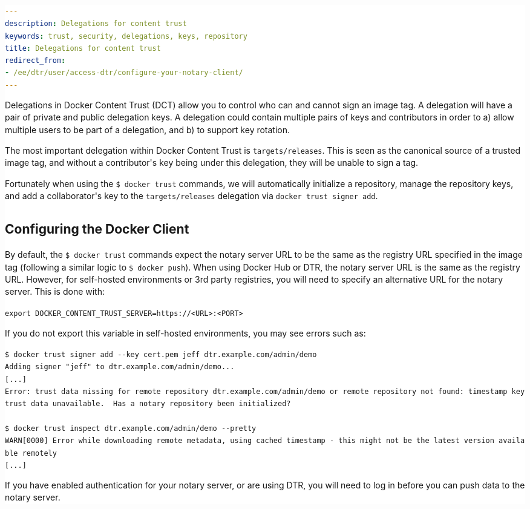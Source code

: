 ```yaml
---
description: Delegations for content trust
keywords: trust, security, delegations, keys, repository
title: Delegations for content trust
redirect_from:
- /ee/dtr/user/access-dtr/configure-your-notary-client/
---
```


Delegations in Docker Content Trust (DCT) allow you to control who can and cannot sign
an image tag. A delegation will have a pair of private and public delegation keys. A delegation 
could contain multiple pairs of keys and contributors in order to a) allow multiple users 
to be part of a delegation, and b) to support key rotation.  

The most important delegation within Docker Content Trust is `targets/releases`.
This is seen as the canonical source of a trusted image tag, and without a 
contributor's key being under this delegation, they will be unable to sign a tag.

Fortunately when using the `$ docker trust` commands, we will automatically 
initialize a repository, manage the repository keys, and add a collaborator's key to the 
`targets/releases` delegation via `docker trust signer add`. 

## Configuring the Docker Client

By default, the `$ docker trust` commands expect the notary server URL to be the
same as the registry URL specified in the image tag (following a similar logic to
`$ docker push`). When using Docker Hub or DTR, the notary
server URL is the same as the registry URL. However, for self-hosted
environments or 3rd party registries, you will need to specify an alternative
URL for the notary server. This is done with:

```
export DOCKER_CONTENT_TRUST_SERVER=https://<URL>:<PORT>
```

If you do not export this variable in self-hosted environments, you may see 
errors such as: 

```
$ docker trust signer add --key cert.pem jeff dtr.example.com/admin/demo
Adding signer "jeff" to dtr.example.com/admin/demo...
[...]
Error: trust data missing for remote repository dtr.example.com/admin/demo or remote repository not found: timestamp key trust data unavailable.  Has a notary repository been initialized?

$ docker trust inspect dtr.example.com/admin/demo --pretty
WARN[0000] Error while downloading remote metadata, using cached timestamp - this might not be the latest version available remotely
[...]
```

If you have enabled authentication for your notary server, or are using DTR, you will need to log in 
before you can push data to the notary server. 
